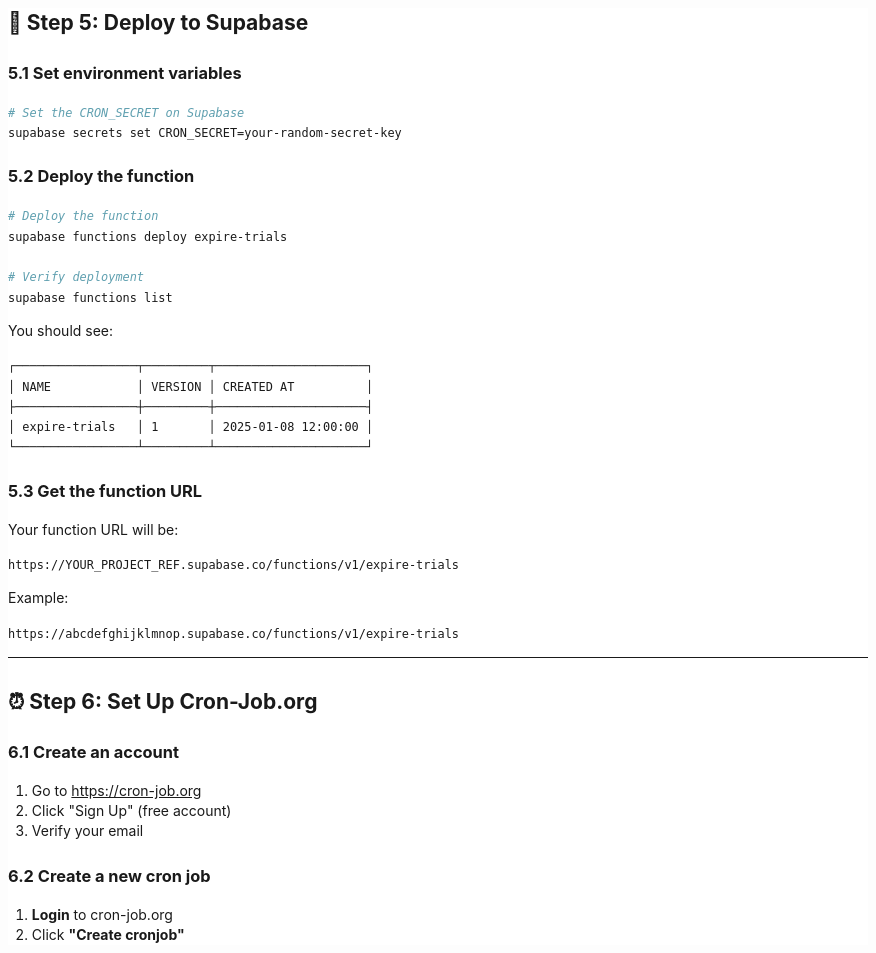
## 🚀 Step 5: Deploy to Supabase

### 5.1 Set environment variables

```bash
# Set the CRON_SECRET on Supabase
supabase secrets set CRON_SECRET=your-random-secret-key
```

### 5.2 Deploy the function

```bash
# Deploy the function
supabase functions deploy expire-trials

# Verify deployment
supabase functions list
```

You should see:
```
┌─────────────────┬─────────┬─────────────────────┐
│ NAME            │ VERSION │ CREATED AT          │
├─────────────────┼─────────┼─────────────────────┤
│ expire-trials   │ 1       │ 2025-01-08 12:00:00 │
└─────────────────┴─────────┴─────────────────────┘
```

### 5.3 Get the function URL

Your function URL will be:
```
https://YOUR_PROJECT_REF.supabase.co/functions/v1/expire-trials
```

Example:
```
https://abcdefghijklmnop.supabase.co/functions/v1/expire-trials
```

---

## ⏰ Step 6: Set Up Cron-Job.org

### 6.1 Create an account

1. Go to https://cron-job.org
2. Click "Sign Up" (free account)
3. Verify your email

### 6.2 Create a new cron job

1. **Login** to cron-job.org
2. Click **"Create cronjob"**
